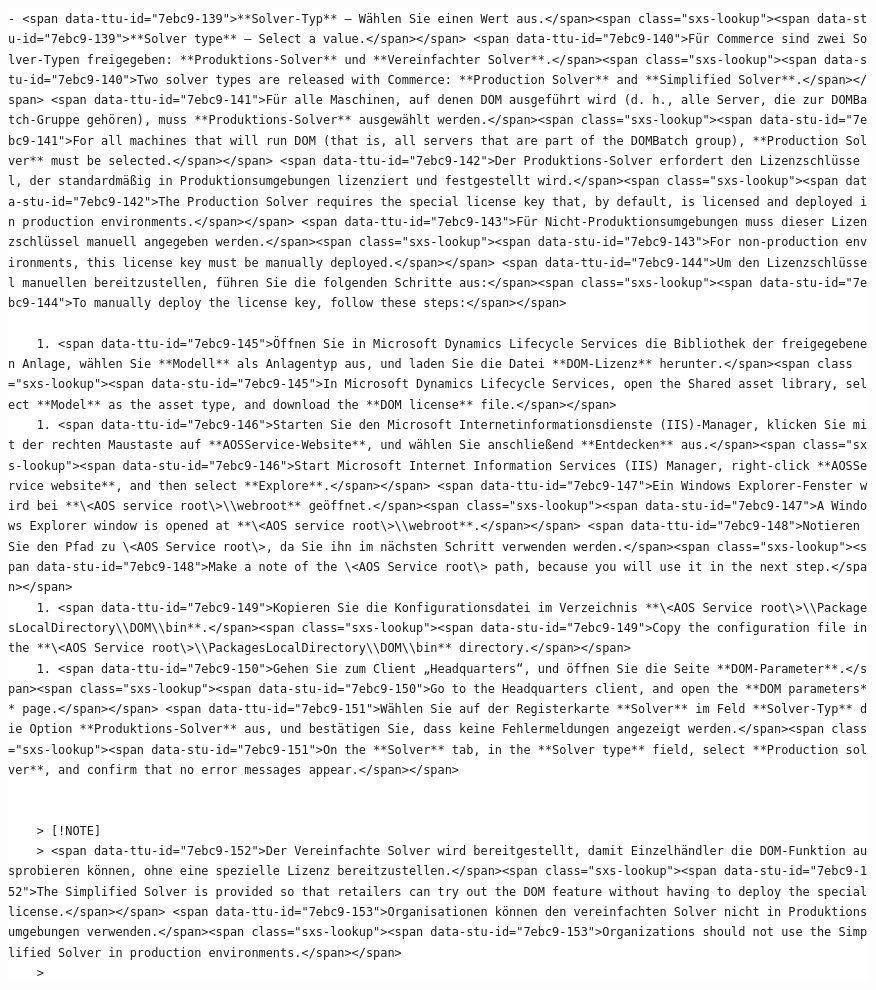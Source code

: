     - <span data-ttu-id="7ebc9-139">**Solver-Typ** – Wählen Sie einen Wert aus.</span><span class="sxs-lookup"><span data-stu-id="7ebc9-139">**Solver type** – Select a value.</span></span> <span data-ttu-id="7ebc9-140">Für Commerce sind zwei Solver-Typen freigegeben: **Produktions-Solver** und **Vereinfachter Solver**.</span><span class="sxs-lookup"><span data-stu-id="7ebc9-140">Two solver types are released with Commerce: **Production Solver** and **Simplified Solver**.</span></span> <span data-ttu-id="7ebc9-141">Für alle Maschinen, auf denen DOM ausgeführt wird (d. h., alle Server, die zur DOMBatch-Gruppe gehören), muss **Produktions-Solver** ausgewählt werden.</span><span class="sxs-lookup"><span data-stu-id="7ebc9-141">For all machines that will run DOM (that is, all servers that are part of the DOMBatch group), **Production Solver** must be selected.</span></span> <span data-ttu-id="7ebc9-142">Der Produktions-Solver erfordert den Lizenzschlüssel, der standardmäßig in Produktionsumgebungen lizenziert und festgestellt wird.</span><span class="sxs-lookup"><span data-stu-id="7ebc9-142">The Production Solver requires the special license key that, by default, is licensed and deployed in production environments.</span></span> <span data-ttu-id="7ebc9-143">Für Nicht-Produktionsumgebungen muss dieser Lizenzschlüssel manuell angegeben werden.</span><span class="sxs-lookup"><span data-stu-id="7ebc9-143">For non-production environments, this license key must be manually deployed.</span></span> <span data-ttu-id="7ebc9-144">Um den Lizenzschlüssel manuellen bereitzustellen, führen Sie die folgenden Schritte aus:</span><span class="sxs-lookup"><span data-stu-id="7ebc9-144">To manually deploy the license key, follow these steps:</span></span>

        1. <span data-ttu-id="7ebc9-145">Öffnen Sie in Microsoft Dynamics Lifecycle Services die Bibliothek der freigegebenen Anlage, wählen Sie **Modell** als Anlagentyp aus, und laden Sie die Datei **DOM-Lizenz** herunter.</span><span class="sxs-lookup"><span data-stu-id="7ebc9-145">In Microsoft Dynamics Lifecycle Services, open the Shared asset library, select **Model** as the asset type, and download the **DOM license** file.</span></span>
        1. <span data-ttu-id="7ebc9-146">Starten Sie den Microsoft Internetinformationsdienste (IIS)-Manager, klicken Sie mit der rechten Maustaste auf **AOSService-Website**, und wählen Sie anschließend **Entdecken** aus.</span><span class="sxs-lookup"><span data-stu-id="7ebc9-146">Start Microsoft Internet Information Services (IIS) Manager, right-click **AOSService website**, and then select **Explore**.</span></span> <span data-ttu-id="7ebc9-147">Ein Windows Explorer-Fenster wird bei **\<AOS service root\>\\webroot** geöffnet.</span><span class="sxs-lookup"><span data-stu-id="7ebc9-147">A Windows Explorer window is opened at **\<AOS service root\>\\webroot**.</span></span> <span data-ttu-id="7ebc9-148">Notieren Sie den Pfad zu \<AOS Service root\>, da Sie ihn im nächsten Schritt verwenden werden.</span><span class="sxs-lookup"><span data-stu-id="7ebc9-148">Make a note of the \<AOS Service root\> path, because you will use it in the next step.</span></span>
        1. <span data-ttu-id="7ebc9-149">Kopieren Sie die Konfigurationsdatei im Verzeichnis **\<AOS Service root\>\\PackagesLocalDirectory\\DOM\\bin**.</span><span class="sxs-lookup"><span data-stu-id="7ebc9-149">Copy the configuration file in the **\<AOS Service root\>\\PackagesLocalDirectory\\DOM\\bin** directory.</span></span>
        1. <span data-ttu-id="7ebc9-150">Gehen Sie zum Client „Headquarters“, und öffnen Sie die Seite **DOM-Parameter**.</span><span class="sxs-lookup"><span data-stu-id="7ebc9-150">Go to the Headquarters client, and open the **DOM parameters** page.</span></span> <span data-ttu-id="7ebc9-151">Wählen Sie auf der Registerkarte **Solver** im Feld **Solver-Typ** die Option **Produktions-Solver** aus, und bestätigen Sie, dass keine Fehlermeldungen angezeigt werden.</span><span class="sxs-lookup"><span data-stu-id="7ebc9-151">On the **Solver** tab, in the **Solver type** field, select **Production solver**, and confirm that no error messages appear.</span></span>


        > [!NOTE]
        > <span data-ttu-id="7ebc9-152">Der Vereinfachte Solver wird bereitgestellt, damit Einzelhändler die DOM-Funktion ausprobieren können, ohne eine spezielle Lizenz bereitzustellen.</span><span class="sxs-lookup"><span data-stu-id="7ebc9-152">The Simplified Solver is provided so that retailers can try out the DOM feature without having to deploy the special license.</span></span> <span data-ttu-id="7ebc9-153">Organisationen können den vereinfachten Solver nicht in Produktionsumgebungen verwenden.</span><span class="sxs-lookup"><span data-stu-id="7ebc9-153">Organizations should not use the Simplified Solver in production environments.</span></span>
        >